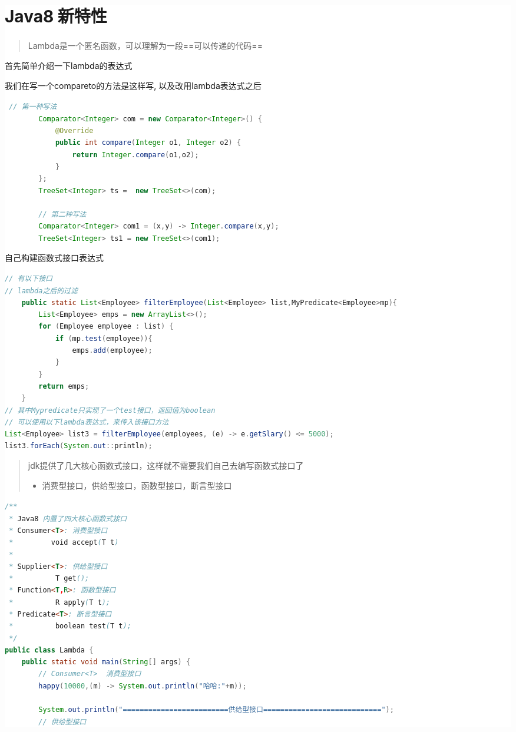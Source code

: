 # Java8 新特性

> Lambda是一个匿名函数，可以理解为一段==可以传递的代码==

首先简单介绍一下lambda的表达式

我们在写一个compareto的方法是这样写, 以及改用lambda表达式之后

```java
 // 第一种写法
        Comparator<Integer> com = new Comparator<Integer>() {
            @Override
            public int compare(Integer o1, Integer o2) {
                return Integer.compare(o1,o2);
            }
        };
        TreeSet<Integer> ts =  new TreeSet<>(com);

        // 第二种写法
        Comparator<Integer> com1 = (x,y) -> Integer.compare(x,y);
        TreeSet<Integer> ts1 = new TreeSet<>(com1);
```

自己构建函数式接口表达式

```java
// 有以下接口
// lambda之后的过滤
    public static List<Employee> filterEmployee(List<Employee> list,MyPredicate<Employee>mp){
        List<Employee> emps = new ArrayList<>();
        for (Employee employee : list) {
            if (mp.test(employee)){
                emps.add(employee);
            }
        }
        return emps;
    }
// 其中Mypredicate只实现了一个test接口，返回值为boolean
// 可以使用以下lambda表达式，来传入该接口方法
List<Employee> list3 = filterEmployee(employees, (e) -> e.getSlary() <= 5000);
list3.forEach(System.out::println);
```

> jdk提供了几大核心函数式接口，这样就不需要我们自己去编写函数式接口了
>
> - 消费型接口，供给型接口，函数型接口，断言型接口

```java
/**
 * Java8 内置了四大核心函数式接口
 * Consumer<T>: 消费型接口
 *         void accept(T t)
 *
 * Supplier<T>: 供给型接口
 *          T get();
 * Function<T,R>: 函数型接口
 *          R apply(T t);
 * Predicate<T>: 断言型接口
 *          boolean test(T t);
 */
public class Lambda {
    public static void main(String[] args) {
        // Consumer<T>  消费型接口
        happy(10000,(m) -> System.out.println("哈哈:"+m));

        System.out.println("=========================供给型接口============================");
        // 供给型接口
```